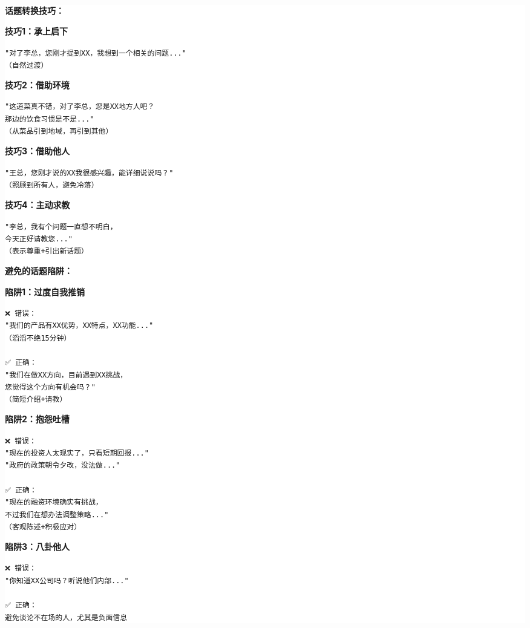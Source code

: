 **话题转换技巧：**

**技巧1：承上启下**
```
"对了李总，您刚才提到XX，我想到一个相关的问题..."
（自然过渡）
```

**技巧2：借助环境**
```
"这道菜真不错，对了李总，您是XX地方人吧？
那边的饮食习惯是不是..."
（从菜品引到地域，再引到其他）
```

**技巧3：借助他人**
```
"王总，您刚才说的XX我很感兴趣，能详细说说吗？"
（照顾到所有人，避免冷落）
```

**技巧4：主动求教**
```
"李总，我有个问题一直想不明白，
今天正好请教您..."
（表示尊重+引出新话题）
```

**避免的话题陷阱：**

**陷阱1：过度自我推销**
```
❌ 错误：
"我们的产品有XX优势，XX特点，XX功能..."
（滔滔不绝15分钟）

✅ 正确：
"我们在做XX方向，目前遇到XX挑战，
您觉得这个方向有机会吗？"
（简短介绍+请教）
```

**陷阱2：抱怨吐槽**
```
❌ 错误：
"现在的投资人太现实了，只看短期回报..."
"政府的政策朝令夕改，没法做..."

✅ 正确：
"现在的融资环境确实有挑战，
不过我们在想办法调整策略..."
（客观陈述+积极应对）
```

**陷阱3：八卦他人**
```
❌ 错误：
"你知道XX公司吗？听说他们内部..."

✅ 正确：
避免谈论不在场的人，尤其是负面信息
```

